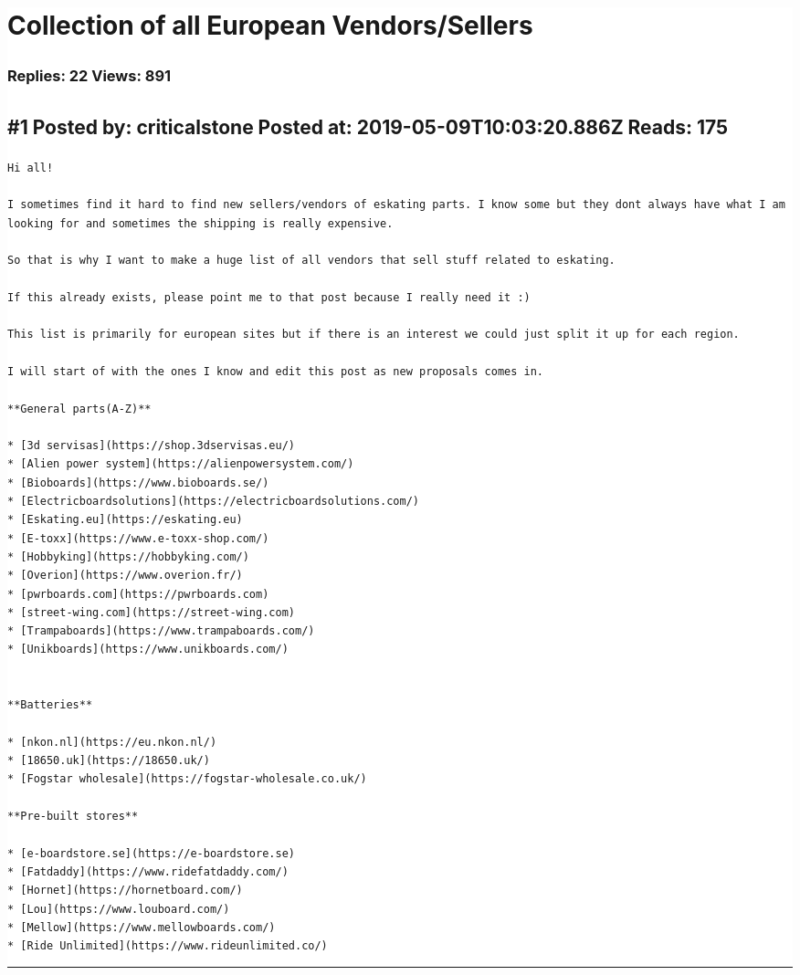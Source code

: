 # Collection of all European Vendors/Sellers

### Replies: 22 Views: 891

## \#1 Posted by: criticalstone Posted at: 2019-05-09T10:03:20.886Z Reads: 175

```
Hi all!

I sometimes find it hard to find new sellers/vendors of eskating parts. I know some but they dont always have what I am looking for and sometimes the shipping is really expensive.

So that is why I want to make a huge list of all vendors that sell stuff related to eskating. 

If this already exists, please point me to that post because I really need it :) 

This list is primarily for european sites but if there is an interest we could just split it up for each region.

I will start of with the ones I know and edit this post as new proposals comes in.

**General parts(A-Z)**

* [3d servisas](https://shop.3dservisas.eu/)
* [Alien power system](https://alienpowersystem.com/)
* [Bioboards](https://www.bioboards.se/)
* [Electricboardsolutions](https://electricboardsolutions.com/)
* [Eskating.eu](https://eskating.eu)
* [E-toxx](https://www.e-toxx-shop.com/)
* [Hobbyking](https://hobbyking.com/)
* [Overion](https://www.overion.fr/)
* [pwrboards.com](https://pwrboards.com)
* [street-wing.com](https://street-wing.com)
* [Trampaboards](https://www.trampaboards.com/)
* [Unikboards](https://www.unikboards.com/)


**Batteries**

* [nkon.nl](https://eu.nkon.nl/)
* [18650.uk](https://18650.uk/)
* [Fogstar wholesale](https://fogstar-wholesale.co.uk/)

**Pre-built stores**

* [e-boardstore.se](https://e-boardstore.se)
* [Fatdaddy](https://www.ridefatdaddy.com/)
* [Hornet](https://hornetboard.com/)
* [Lou](https://www.louboard.com/)
* [Mellow](https://www.mellowboards.com/)
* [Ride Unlimited](https://www.rideunlimited.co/)
```

---